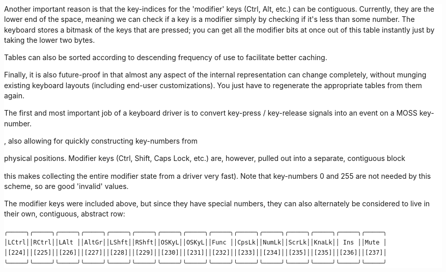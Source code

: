 Another important reason is that the key-indices for the 'modifier' keys (Ctrl, Alt, etc.) can be
contiguous.  Currently, they are the lower end of the space, meaning we can check if a key is a
modifier simply by checking if it's less than some number.  The keyboard stores a bitmask of the
keys that are pressed; you can get all the modifier bits at once out of this table instantly just
by taking the lower two bytes.

Tables can also be sorted according to descending frequency of use to facilitate better caching.

Finally, it is also future-proof in that almost any aspect of the internal representation can change
completely, without munging existing keyboard layouts (including end-user customizations).  You just
have to regenerate the appropriate tables from them again.




The first and most important job of a keyboard driver is to convert key-press / key-release signals
into an event on a MOSS key-number.

, also allowing for quickly constructing key-numbers from


physical positions.  Modifier keys (Ctrl, Shift, Caps Lock, etc.) are, however,
pulled out into a separate, contiguous block

this makes collecting the entire modifier state from a
driver very fast).  Note that key-numbers 0 and 255 are not needed by this scheme, so are good
'invalid' values.



The modifier keys were included above, but since they have special numbers, they can also
alternately be considered to live in their own, contiguous, abstract row:

	╭─────╮╭─────╮╭─────╮╭─────╮╭─────╮╭─────╮╭─────╮╭─────╮╭─────╮╭─────╮╭─────╮╭─────╮╭─────╮╭─────╮╭─────╮
	│LCtrl││RCtrl││LAlt ││AltGr││LShft││RShft││OSKyL││OSKyL││Func ││CpsLk││NumLk││ScrLk││KnaLk││ Ins ││Mute │
	│[224]││[225]││[226]││[227]││[228]││[229]││[230]││[231]││[232]││[233]││[234]││[235]││[235]││[236]││[237]│
	╰─────╯╰─────╯╰─────╯╰─────╯╰─────╯╰─────╯╰─────╯╰─────╯╰─────╯╰─────╯╰─────╯╰─────╯╰─────╯╰─────╯╰─────╯

[10]: https://en.wikipedia.org/wiki/Keyboard_layout#Physical_layouts
[11]: https://en.wikipedia.org/wiki/Keyboard_layout#/media/File:Physical_keyboard_layouts_comparison_ANSI_ISO_KS_ABNT_JIS.png
[12]: https://www.ardent-tool.com/docs/pdf/ibm_hitrc11.pdf
[13]: https://www.ardent-tool.com/
[14]: "../src/keyboard/ps2_keys.py"
[15]: https://github.com/torvalds/linux/blob/master/include/uapi/linux/input-event-codes.h#L65
[16]: https://learn.microsoft.com/en-us/windows/win32/inputdev/virtual-key-codes
[17]: https://www.amazon.com/Microsoft-K50-00100-Natural-Multimedia-Keyboard/dp/B0000AOWVN
[20]: https://kbdlayout.info/kbdcher
[21]: https://kbdlayout.info/kbdjpn
[22]: https://en.wikipedia.org/wiki/CSA_keyboard
[23]: https://kbdlayout.info/kbdcz/shiftstates/base
[24]: https://man7.org/linux/man-pages/man5/keymaps.5.html
[25]: https://en.wikipedia.org/wiki/Precomposed_character#Comparing_precomposed_and_decomposed_characters
[26]: https://kbdlayout.info/kbdfrna